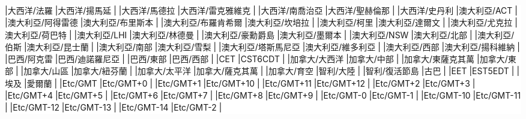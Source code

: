 |大西洋/法羅            |大西洋/揚馬延             |
|大西洋/馬德拉           |大西洋/雷克雅維克         |
|大西洋/南喬治亞            |大西洋/聖赫倫那           |
|大西洋/史丹利           |澳大利亞/ACT           |
|澳大利亞/阿得雷德        |澳大利亞/布里斯本         |
|澳大利亞/布羅肯希爾       |澳大利亞/坎培拉           |
|澳大利亞/柯里           |澳大利亞/達爾文          |
|澳大利亞/尤克拉        |澳大利亞/荷巴特          |
|澳大利亞/LHI          |澳大利亞/林德曼           |
|澳大利亞/豪勳爵島        |澳大利亞/墨爾本           |
|澳大利亞/NSW          |澳大利亞/北部           |
|澳大利亞/伯斯          |澳大利亞/昆士蘭            |
|澳大利亞/南部          |澳大利亞/雪梨            |
|澳大利亞/塔斯馬尼亞      |澳大利亞/維多利亞         |
|澳大利亞/西部          |澳大利亞/揚科維納          |
|巴西/阿克雷          |巴西/迪諾羅尼亞          |
|巴西/東部            |巴西/西部             |
|CET              |CST6CDT             |
|加拿大/大西洋          |加拿大/中部             |
|加拿大/東薩克其萬           |加拿大/東部             |
|加拿大/山區            |加拿大/紐芬蘭             |
|加拿大/太平洋          |加拿大/薩克其萬           |
|加拿大/育空           |智利/大陸                |
|智利/復活節島            |古巴               |
|EET              |EST5EDT             |
|埃及              |愛爾蘭             |
|Etc/GMT            |Etc/GMT+0            |
|Etc/GMT+1           |Etc/GMT+10            |
|Etc/GMT+11           |Etc/GMT+12            |
|Etc/GMT+2           |Etc/GMT+3            |
|Etc/GMT+4           |Etc/GMT+5            |
|Etc/GMT+6           |Etc/GMT+7            |
|Etc/GMT+8           |Etc/GMT+9            |
|Etc/GMT-0           |Etc/GMT-1            |
|Etc/GMT-10           |Etc/GMT-11            |
|Etc/GMT-12           |Etc/GMT-13            |
|Etc/GMT-14           |Etc/GMT-2            |